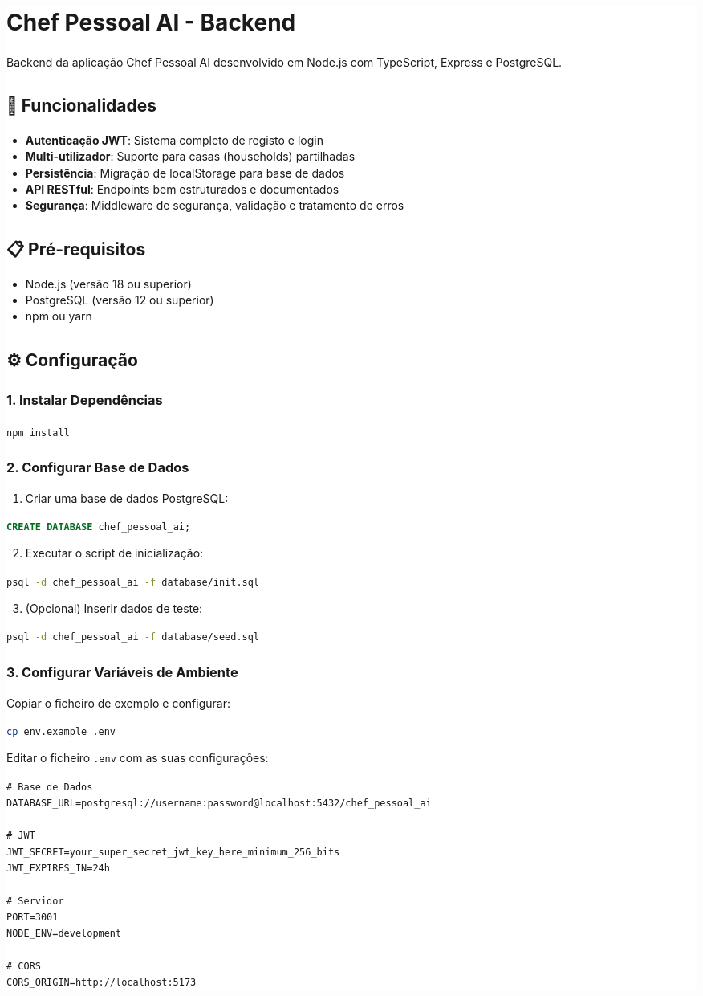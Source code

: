 # Chef Pessoal AI - Backend

Backend da aplicação Chef Pessoal AI desenvolvido em Node.js com TypeScript, Express e PostgreSQL.

## 🚀 Funcionalidades

- **Autenticação JWT**: Sistema completo de registo e login
- **Multi-utilizador**: Suporte para casas (households) partilhadas
- **Persistência**: Migração de localStorage para base de dados
- **API RESTful**: Endpoints bem estruturados e documentados
- **Segurança**: Middleware de segurança, validação e tratamento de erros

## 📋 Pré-requisitos

- Node.js (versão 18 ou superior)
- PostgreSQL (versão 12 ou superior)
- npm ou yarn

## ⚙️ Configuração

### 1. Instalar Dependências

```bash
npm install
```

### 2. Configurar Base de Dados

1. Criar uma base de dados PostgreSQL:
```sql
CREATE DATABASE chef_pessoal_ai;
```

2. Executar o script de inicialização:
```bash
psql -d chef_pessoal_ai -f database/init.sql
```

3. (Opcional) Inserir dados de teste:
```bash
psql -d chef_pessoal_ai -f database/seed.sql
```

### 3. Configurar Variáveis de Ambiente

Copiar o ficheiro de exemplo e configurar:
```bash
cp env.example .env
```

Editar o ficheiro `.env` com as suas configurações:
```env
# Base de Dados
DATABASE_URL=postgresql://username:password@localhost:5432/chef_pessoal_ai

# JWT
JWT_SECRET=your_super_secret_jwt_key_here_minimum_256_bits
JWT_EXPIRES_IN=24h

# Servidor
PORT=3001
NODE_ENV=development

# CORS
CORS_ORIGIN=http://localhost:5173
```